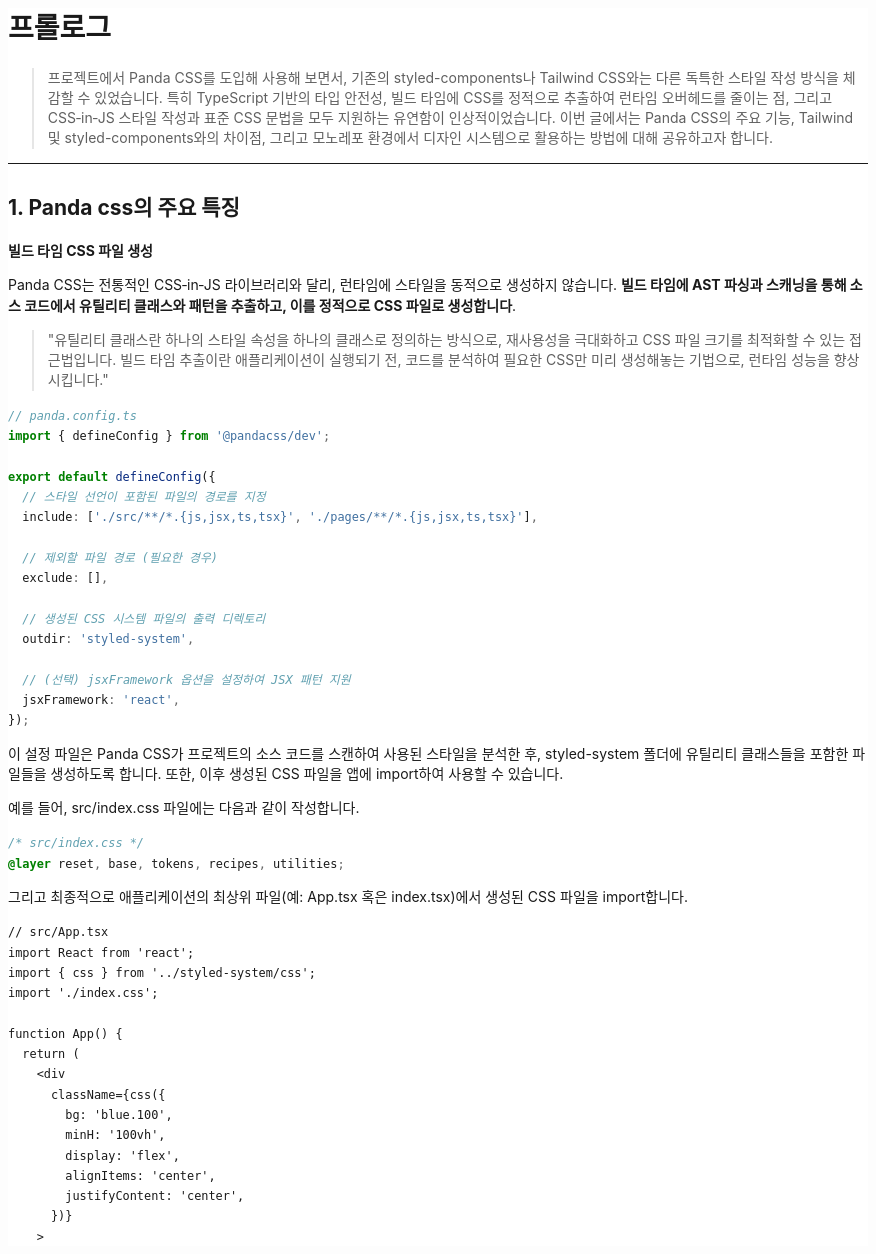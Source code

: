 # 프롤로그

> 프로젝트에서 Panda CSS를 도입해 사용해 보면서, 기존의 styled-components나 Tailwind CSS와는 다른 독특한 스타일 작성 방식을 체감할 수 있었습니다. 특히 TypeScript 기반의 타입 안전성, 빌드 타임에 CSS를 정적으로 추출하여 런타임 오버헤드를 줄이는 점, 그리고 CSS‑in‑JS 스타일 작성과 표준 CSS 문법을 모두 지원하는 유연함이 인상적이었습니다. 이번 글에서는 Panda CSS의 주요 기능, Tailwind 및 styled-components와의 차이점, 그리고 모노레포 환경에서 디자인 시스템으로 활용하는 방법에 대해 공유하고자 합니다.

---

## 1. Panda css의 주요 특징

**빌드 타임 CSS 파일 생성**

Panda CSS는 전통적인 CSS‑in‑JS 라이브러리와 달리, 런타임에 스타일을 동적으로 생성하지 않습니다. **빌드 타임에 AST 파싱과 스캐닝을 통해 소스 코드에서 유틸리티 클래스와 패턴을 추출하고, 이를 정적으로 CSS 파일로 생성합니다**.

> "유틸리티 클래스란 하나의 스타일 속성을 하나의 클래스로 정의하는 방식으로, 재사용성을 극대화하고 CSS 파일 크기를 최적화할 수 있는 접근법입니다. 빌드 타임 추출이란 애플리케이션이 실행되기 전, 코드를 분석하여 필요한 CSS만 미리 생성해놓는 기법으로, 런타임 성능을 향상시킵니다."

```typescript
// panda.config.ts
import { defineConfig } from '@pandacss/dev';

export default defineConfig({
  // 스타일 선언이 포함된 파일의 경로를 지정
  include: ['./src/**/*.{js,jsx,ts,tsx}', './pages/**/*.{js,jsx,ts,tsx}'],

  // 제외할 파일 경로 (필요한 경우)
  exclude: [],

  // 생성된 CSS 시스템 파일의 출력 디렉토리
  outdir: 'styled-system',

  // (선택) jsxFramework 옵션을 설정하여 JSX 패턴 지원
  jsxFramework: 'react',
});
```

이 설정 파일은 Panda CSS가 프로젝트의 소스 코드를 스캔하여 사용된 스타일을 분석한 후, styled-system 폴더에 유틸리티 클래스들을 포함한 파일들을 생성하도록 합니다. 또한, 이후 생성된 CSS 파일을 앱에 import하여 사용할 수 있습니다.

예를 들어, src/index.css 파일에는 다음과 같이 작성합니다.

```css
/* src/index.css */
@layer reset, base, tokens, recipes, utilities;
```

그리고 최종적으로 애플리케이션의 최상위 파일(예: App.tsx 혹은 index.tsx)에서 생성된 CSS 파일을 import합니다.

```tsx
// src/App.tsx
import React from 'react';
import { css } from '../styled-system/css';
import './index.css';

function App() {
  return (
    <div
      className={css({
        bg: 'blue.100',
        minH: '100vh',
        display: 'flex',
        alignItems: 'center',
        justifyContent: 'center',
      })}
    >
```
